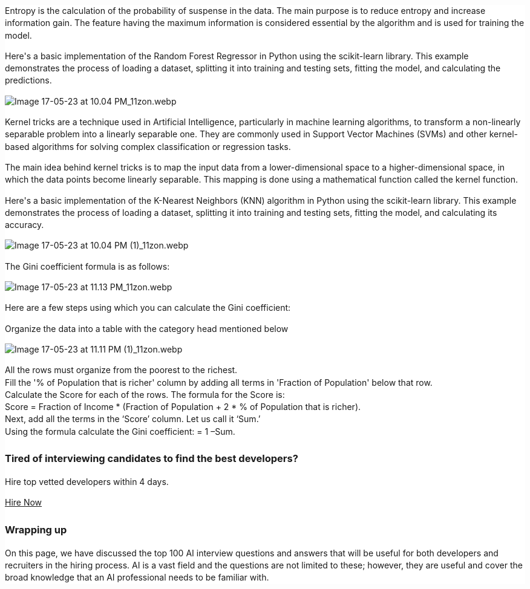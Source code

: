 Entropy is the calculation of the probability of suspense in the data. The main purpose is to reduce entropy and increase information gain. The feature having the maximum information is considered essential by the algorithm and is used for training the model.

Here's a basic implementation of the Random Forest Regressor in Python using the scikit-learn library. This example demonstrates the process of loading a dataset, splitting it into training and testing sets, fitting the model, and calculating the predictions.

![Image 17-05-23 at 10.04 PM_11zon.webp](https://images.prismic.io/turing/658c0118531ac2845a26f5df_Image_17_05_23_at_10_04_PM_11zon_c85d16a951.webp?auto=format,compress)

Kernel tricks are a technique used in Artificial Intelligence, particularly in machine learning algorithms, to transform a non-linearly separable problem into a linearly separable one. They are commonly used in Support Vector Machines (SVMs) and other kernel-based algorithms for solving complex classification or regression tasks.

The main idea behind kernel tricks is to map the input data from a lower-dimensional space to a higher-dimensional space, in which the data points become linearly separable. This mapping is done using a mathematical function called the kernel function.

Here's a basic implementation of the K-Nearest Neighbors (KNN) algorithm in Python using the scikit-learn library. This example demonstrates the process of loading a dataset, splitting it into training and testing sets, fitting the model, and calculating its accuracy.

![Image 17-05-23 at 10.04 PM (1)_11zon.webp](https://images.prismic.io/turing/658c011a531ac2845a26f5e0_Image_17_05_23_at_10_04_PM_1_11zon_a09b60203c.webp?auto=format,compress)

The Gini coefficient formula is as follows:

![Image 17-05-23 at 11.13 PM_11zon.webp](https://images.prismic.io/turing/658c011b531ac2845a26f5e1_Image_17_05_23_at_11_13_PM_11zon_3e089fd84c.webp?auto=format,compress)

Here are a few steps using which you can calculate the Gini coefficient:

Organize the data into a table with the category head mentioned below

![Image 17-05-23 at 11.11 PM (1)_11zon.webp](https://images.prismic.io/turing/658c011c531ac2845a26f5e2_Image_17_05_23_at_11_11_PM_1_11zon_431e4696bf.webp?auto=format,compress)

All the rows must organize from the poorest to the richest.  
Fill the '% of Population that is richer' column by adding all terms in 'Fraction of Population' below that row.  
Calculate the Score for each of the rows. The formula for the Score is:  
Score = Fraction of Income \* (Fraction of Population + 2 \* % of Population that is richer).  
Next, add all the terms in the ‘Score’ column. Let us call it ‘Sum.’  
Using the formula calculate the Gini coefficient: = 1 –Sum.

### Tired of interviewing candidates to find the best developers?

Hire top vetted developers within 4 days.

[Hire Now](https://customers.turing.com/)

### Wrapping up

On this page, we have discussed the top 100 AI interview questions and answers that will be useful for both developers and recruiters in the hiring process. AI is a vast field and the questions are not limited to these; however, they are useful and cover the broad knowledge that an AI professional needs to be familiar with.
